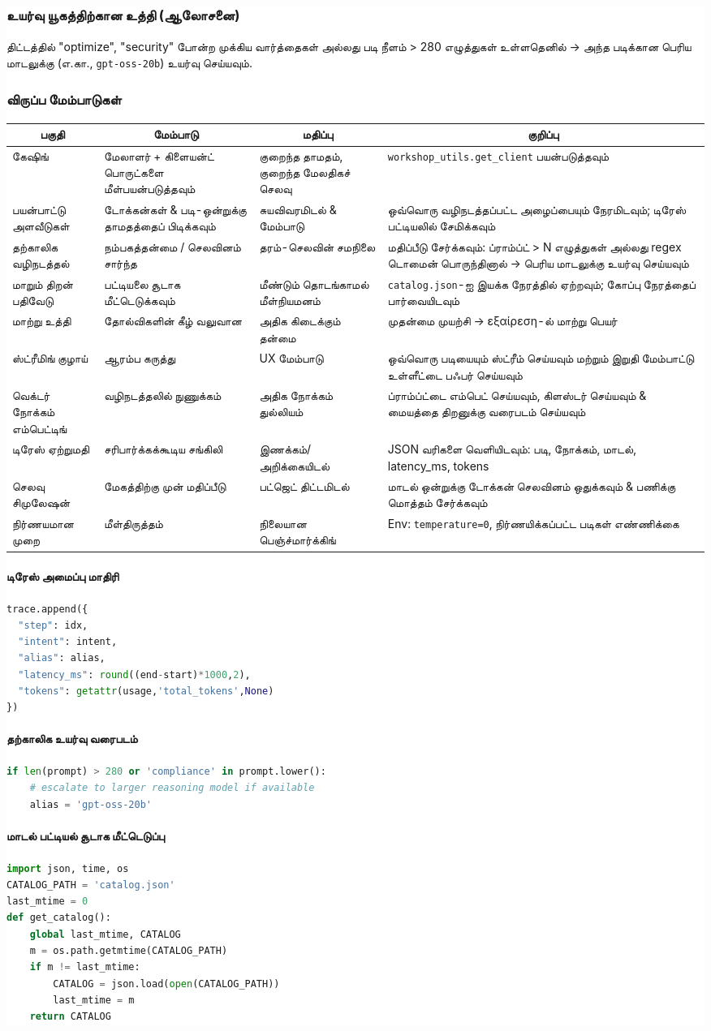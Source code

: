 
### உயர்வு யூகத்திற்கான உத்தி (ஆலோசனை)
திட்டத்தில் "optimize", "security" போன்ற முக்கிய வார்த்தைகள் அல்லது படி நீளம் > 280 எழுத்துகள் உள்ளதெனில் → அந்த படிக்கான பெரிய மாடலுக்கு (எ.கா., `gpt-oss-20b`) உயர்வு செய்யவும்.

### விருப்ப மேம்பாடுகள்

| பகுதி | மேம்பாடு | மதிப்பு | குறிப்பு |
|-------|---------|---------|---------|
| கேஷிங் | மேலாளர் + கிளையன்ட் பொருட்களை மீள்பயன்படுத்தவும் | குறைந்த தாமதம், குறைந்த மேலதிகச் செலவு | `workshop_utils.get_client` பயன்படுத்தவும் |
| பயன்பாட்டு அளவீடுகள் | டோக்கன்கள் & படி-ஒன்றுக்கு தாமதத்தைப் பிடிக்கவும் | சுயவிவரமிடல் & மேம்பாடு | ஒவ்வொரு வழிநடத்தப்பட்ட அழைப்பையும் நேரமிடவும்; டிரேஸ் பட்டியலில் சேமிக்கவும் |
| தற்காலிக வழிநடத்தல் | நம்பகத்தன்மை / செலவினம் சார்ந்த | தரம்-செலவின் சமநிலை | மதிப்பீடு சேர்க்கவும்: ப்ராம்ப்ட் > N எழுத்துகள் அல்லது regex டொமைன் பொருந்தினால் → பெரிய மாடலுக்கு உயர்வு செய்யவும் |
| மாறும் திறன் பதிவேடு | பட்டியலை சூடாக மீட்டெடுக்கவும் | மீண்டும் தொடங்காமல் மீள்நியமனம் | `catalog.json`-ஐ இயக்க நேரத்தில் ஏற்றவும்; கோப்பு நேரத்தைப் பார்வையிடவும் |
| மாற்று உத்தி | தோல்விகளின் கீழ் வலுவான | அதிக கிடைக்கும் தன்மை | முதன்மை முயற்சி → εξαίρεση-ல் மாற்று பெயர் |
| ஸ்ட்ரீமிங் குழாய் | ஆரம்ப கருத்து | UX மேம்பாடு | ஒவ்வொரு படியையும் ஸ்ட்ரீம் செய்யவும் மற்றும் இறுதி மேம்பாட்டு உள்ளீட்டை பஃபர் செய்யவும் |
| வெக்டர் நோக்கம் எம்பெட்டிங் | வழிநடத்தலில் நுணுக்கம் | அதிக நோக்கம் துல்லியம் | ப்ராம்ப்ட்டை எம்பெட் செய்யவும், கிளஸ்டர் செய்யவும் & மையத்தை திறனுக்கு வரைபடம் செய்யவும் |
| டிரேஸ் ஏற்றுமதி | சரிபார்க்கக்கூடிய சங்கிலி | இணக்கம்/அறிக்கையிடல் | JSON வரிகளை வெளியிடவும்: படி, நோக்கம், மாடல், latency_ms, tokens |
| செலவு சிமுலேஷன் | மேகத்திற்கு முன் மதிப்பீடு | பட்ஜெட் திட்டமிடல் | மாடல் ஒன்றுக்கு டோக்கன் செலவினம் ஒதுக்கவும் & பணிக்கு மொத்தம் சேர்க்கவும் |
| நிர்ணயமான முறை | மீள்திருத்தம் | நிலையான பெஞ்ச்மார்க்கிங் | Env: `temperature=0`, நிர்ணயிக்கப்பட்ட படிகள் எண்ணிக்கை |

#### டிரேஸ் அமைப்பு மாதிரி

```python
trace.append({
  "step": idx,
  "intent": intent,
  "alias": alias,
  "latency_ms": round((end-start)*1000,2),
  "tokens": getattr(usage,'total_tokens',None)
})
```


#### தற்காலிக உயர்வு வரைபடம்

```python
if len(prompt) > 280 or 'compliance' in prompt.lower():
    # escalate to larger reasoning model if available
    alias = 'gpt-oss-20b'
```


#### மாடல் பட்டியல் சூடாக மீட்டெடுப்பு

```python
import json, time, os
CATALOG_PATH = 'catalog.json'
last_mtime = 0
def get_catalog():
    global last_mtime, CATALOG
    m = os.path.getmtime(CATALOG_PATH)
    if m != last_mtime:
        CATALOG = json.load(open(CATALOG_PATH))
        last_mtime = m
    return CATALOG
```
